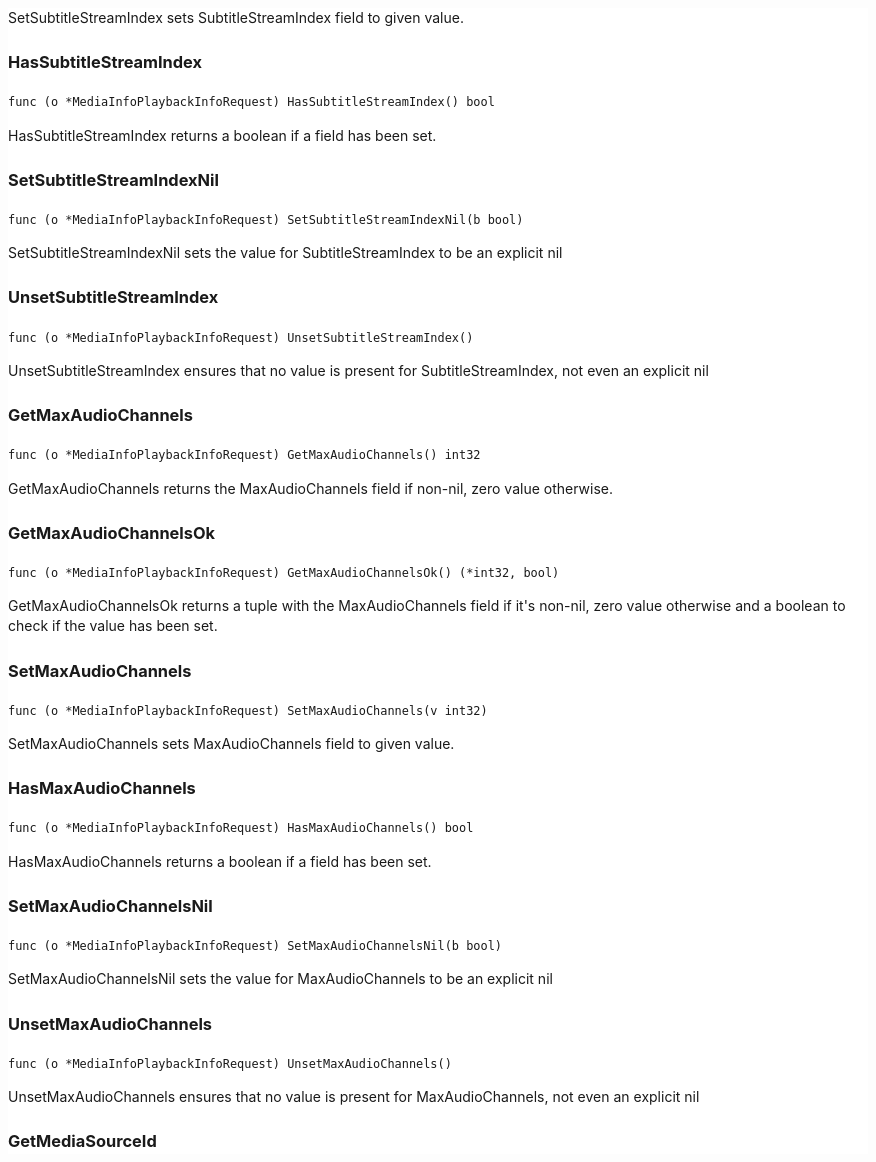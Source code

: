 SetSubtitleStreamIndex sets SubtitleStreamIndex field to given value.

### HasSubtitleStreamIndex

`func (o *MediaInfoPlaybackInfoRequest) HasSubtitleStreamIndex() bool`

HasSubtitleStreamIndex returns a boolean if a field has been set.

### SetSubtitleStreamIndexNil

`func (o *MediaInfoPlaybackInfoRequest) SetSubtitleStreamIndexNil(b bool)`

 SetSubtitleStreamIndexNil sets the value for SubtitleStreamIndex to be an explicit nil

### UnsetSubtitleStreamIndex
`func (o *MediaInfoPlaybackInfoRequest) UnsetSubtitleStreamIndex()`

UnsetSubtitleStreamIndex ensures that no value is present for SubtitleStreamIndex, not even an explicit nil
### GetMaxAudioChannels

`func (o *MediaInfoPlaybackInfoRequest) GetMaxAudioChannels() int32`

GetMaxAudioChannels returns the MaxAudioChannels field if non-nil, zero value otherwise.

### GetMaxAudioChannelsOk

`func (o *MediaInfoPlaybackInfoRequest) GetMaxAudioChannelsOk() (*int32, bool)`

GetMaxAudioChannelsOk returns a tuple with the MaxAudioChannels field if it's non-nil, zero value otherwise
and a boolean to check if the value has been set.

### SetMaxAudioChannels

`func (o *MediaInfoPlaybackInfoRequest) SetMaxAudioChannels(v int32)`

SetMaxAudioChannels sets MaxAudioChannels field to given value.

### HasMaxAudioChannels

`func (o *MediaInfoPlaybackInfoRequest) HasMaxAudioChannels() bool`

HasMaxAudioChannels returns a boolean if a field has been set.

### SetMaxAudioChannelsNil

`func (o *MediaInfoPlaybackInfoRequest) SetMaxAudioChannelsNil(b bool)`

 SetMaxAudioChannelsNil sets the value for MaxAudioChannels to be an explicit nil

### UnsetMaxAudioChannels
`func (o *MediaInfoPlaybackInfoRequest) UnsetMaxAudioChannels()`

UnsetMaxAudioChannels ensures that no value is present for MaxAudioChannels, not even an explicit nil
### GetMediaSourceId
